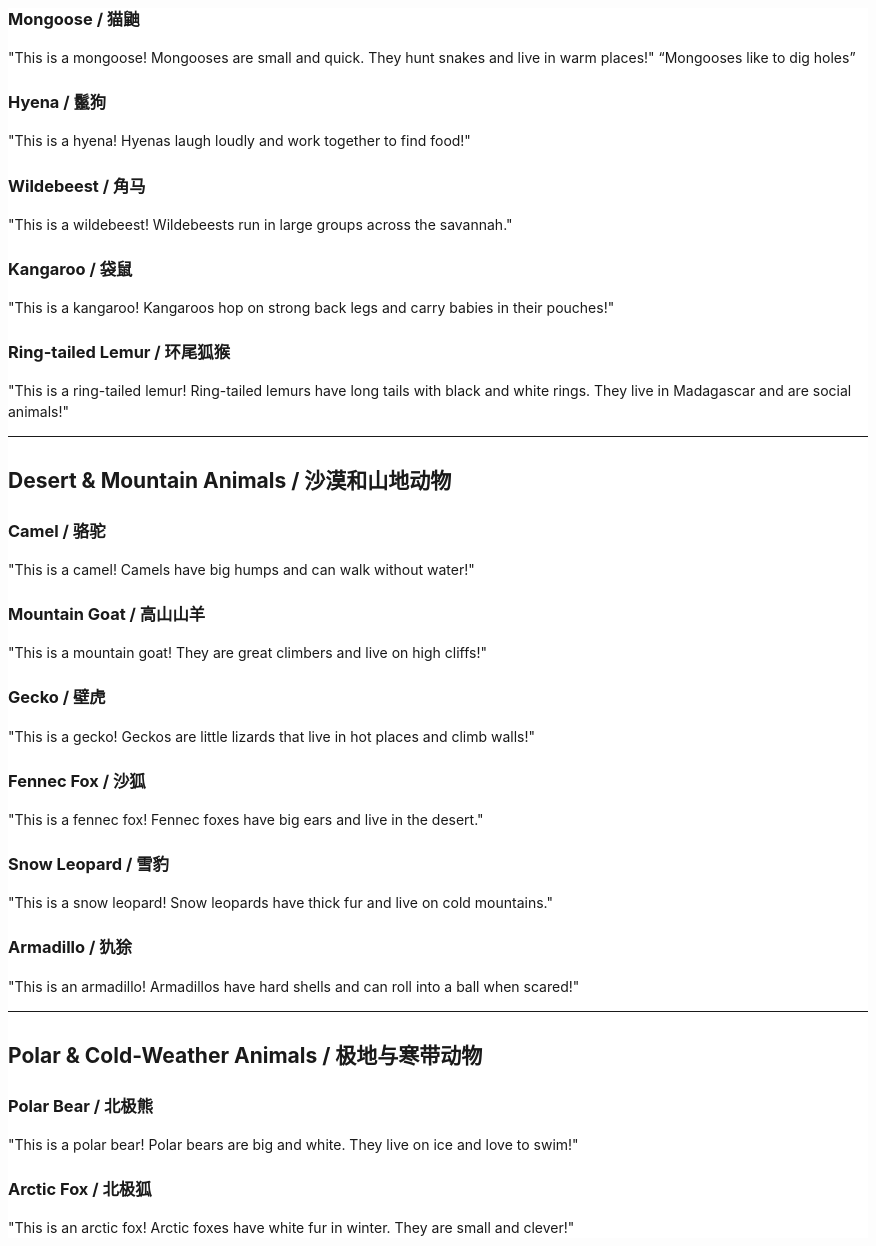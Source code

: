 ### Mongoose / 猫鼬
"This is a mongoose! Mongooses are small and quick. They hunt snakes and live in warm places!"
“Mongooses like to dig holes”

### Hyena / 鬣狗
"This is a hyena! Hyenas laugh loudly and work together to find food!"

### Wildebeest / 角马
"This is a wildebeest! Wildebeests run in large groups across the savannah."

### Kangaroo / 袋鼠
"This is a kangaroo! Kangaroos hop on strong back legs and carry babies in their pouches!"

### Ring-tailed Lemur / 环尾狐猴
"This is a ring-tailed lemur! Ring-tailed lemurs have long tails with black and white rings. They live in Madagascar and are social animals!"

---

## Desert & Mountain Animals / 沙漠和山地动物

### Camel / 骆驼
"This is a camel! Camels have big humps and can walk without water!"

### Mountain Goat / 高山山羊
"This is a mountain goat! They are great climbers and live on high cliffs!"

### Gecko / 壁虎
"This is a gecko! Geckos are little lizards that live in hot places and climb walls!"

### Fennec Fox / 沙狐
"This is a fennec fox! Fennec foxes have big ears and live in the desert."

### Snow Leopard / 雪豹
"This is a snow leopard! Snow leopards have thick fur and live on cold mountains."

### Armadillo / 犰狳
"This is an armadillo! Armadillos have hard shells and can roll into a ball when scared!"

---

## Polar & Cold-Weather Animals / 极地与寒带动物

### Polar Bear / 北极熊
"This is a polar bear! Polar bears are big and white. They live on ice and love to swim!"

### Arctic Fox / 北极狐
"This is an arctic fox! Arctic foxes have white fur in winter. They are small and clever!"
